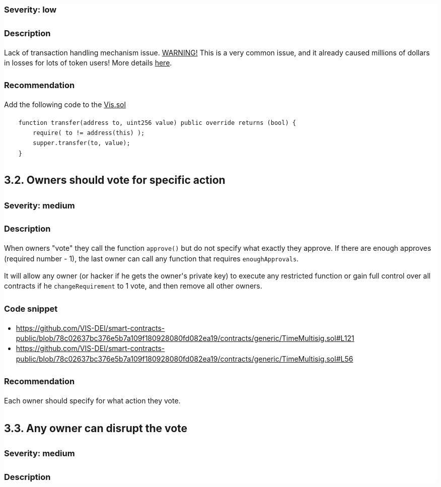### Severity: low

### Description

Lack of transaction handling mechanism issue. [WARNING!](https://gist.github.com/Dexaran/ddb3e89fe64bf2e06ed15fbd5679bd20)  This is a very common issue, and it already caused millions of dollars in losses for lots of token users! More details [here](https://docs.google.com/document/d/1Feh5sP6oQL1-1NHi-X1dbgT3ch2WdhbXRevDN681Jv4/edit).

### Recommendation

Add the following code to the [Vis.sol](https://github.com/VIS-DEI/smart-contracts-public/blob/78c02637bc376e5b7a109f180928080fd082ea19/contracts/token/Vis.sol)

```Solidity
    function transfer(address to, uint256 value) public override returns (bool) {
        require( to != address(this) );
        supper.transfer(to, value);
    }
```

## 3.2. Owners should vote for specific action

### Severity: medium

### Description

When owners "vote" they call the function `approve()` but do not specify what exactly they approve. If there are enough approves (required number - 1), the last owner can call any function that requires `enoughApprovals`.

It will allow any owner (or hacker if he gets the owner's private key) to execute any restricted function or gain full control over all contracts if he `changeRequirement` to 1 vote, and then remove all other owners. 

### Code snippet

- https://github.com/VIS-DEI/smart-contracts-public/blob/78c02637bc376e5b7a109f180928080fd082ea19/contracts/generic/TimeMultisig.sol#L121
- https://github.com/VIS-DEI/smart-contracts-public/blob/78c02637bc376e5b7a109f180928080fd082ea19/contracts/generic/TimeMultisig.sol#L56

### Recommendation

Each owner should specify for what action they vote.

## 3.3. Any owner can disrupt the vote

### Severity: medium

### Description
